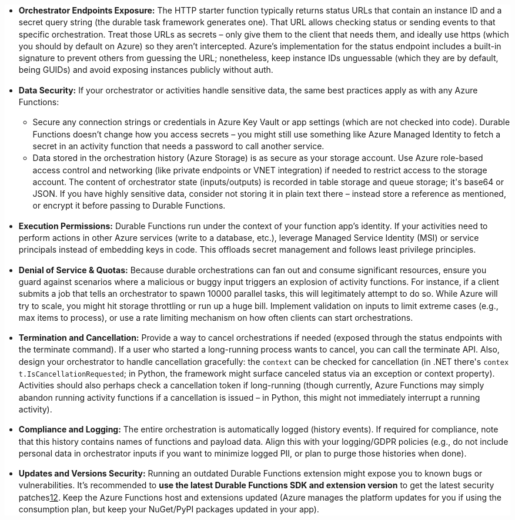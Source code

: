 - **Orchestrator Endpoints Exposure:** The HTTP starter function typically returns status URLs that contain an instance ID and a secret query string (the durable task framework generates one). That URL allows checking status or sending events to that specific orchestration. Treat those URLs as secrets – only give them to the client that needs them, and ideally use https (which you should by default on Azure) so they aren’t intercepted. Azure’s implementation for the status endpoint includes a built-in signature to prevent others from guessing the URL; nonetheless, keep instance IDs unguessable (which they are by default, being GUIDs) and avoid exposing instances publicly without auth.

- **Data Security:** If your orchestrator or activities handle sensitive data, the same best practices apply as with any Azure Functions:
  - Secure any connection strings or credentials in Azure Key Vault or app settings (which are not checked into code). Durable Functions doesn’t change how you access secrets – you might still use something like Azure Managed Identity to fetch a secret in an activity function that needs a password to call another service.
  - Data stored in the orchestration history (Azure Storage) is as secure as your storage account. Use Azure role-based access control and networking (like private endpoints or VNET integration) if needed to restrict access to the storage account. The content of orchestrator state (inputs/outputs) is recorded in table storage and queue storage; it's base64 or JSON. If you have highly sensitive data, consider not storing it in plain text there – instead store a reference as mentioned, or encrypt it before passing to Durable Functions.

- **Execution Permissions:** Durable Functions run under the context of your function app’s identity. If your activities need to perform actions in other Azure services (write to a database, etc.), leverage Managed Service Identity (MSI) or service principals instead of embedding keys in code. This offloads secret management and follows least privilege principles.

- **Denial of Service & Quotas:** Because durable orchestrations can fan out and consume significant resources, ensure you guard against scenarios where a malicious or buggy input triggers an explosion of activity functions. For instance, if a client submits a job that tells an orchestrator to spawn 10000 parallel tasks, this will legitimately attempt to do so. While Azure will try to scale, you might hit storage throttling or run up a huge bill. Implement validation on inputs to limit extreme cases (e.g., max items to process), or use a rate limiting mechanism on how often clients can start orchestrations.

- **Termination and Cancellation:** Provide a way to cancel orchestrations if needed (exposed through the status endpoints with the terminate command). If a user who started a long-running process wants to cancel, you can call the terminate API. Also, design your orchestrator to handle cancellation gracefully: the `context` can be checked for cancellation (in .NET there's `context.IsCancellationRequested`; in Python, the framework might surface canceled status via an exception or context property). Activities should also perhaps check a cancellation token if long-running (though currently, Azure Functions may simply abandon running activity functions if a cancellation is issued – in Python, this might not immediately interrupt a running activity).

- **Compliance and Logging:** The entire orchestration is automatically logged (history events). If required for compliance, note that this history contains names of functions and payload data. Align this with your logging/GDPR policies (e.g., do not include personal data in orchestrator inputs if you want to minimize logged PII, or plan to purge those histories when done).

- **Updates and Versions Security:** Running an outdated Durable Functions extension might expose you to known bugs or vulnerabilities. It’s recommended to **use the latest Durable Functions SDK and extension version** to get the latest security patches[12](https://learn.microsoft.com/en-us/azure/azure-functions/durable/durable-functions-best-practice-reference). Keep the Azure Functions host and extensions updated (Azure manages the platform updates for you if using the consumption plan, but keep your NuGet/PyPI packages updated in your app).
